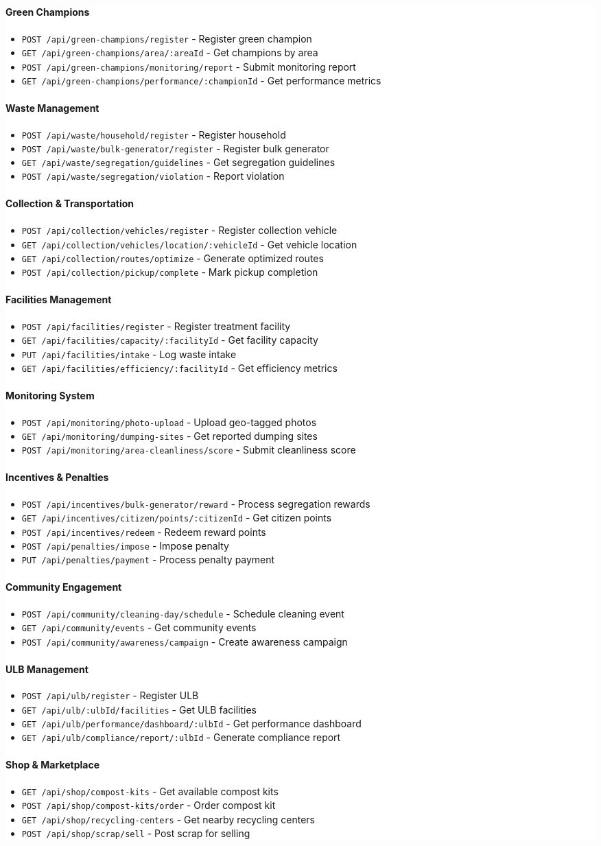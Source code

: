 #### Green Champions
- `POST /api/green-champions/register` - Register green champion
- `GET /api/green-champions/area/:areaId` - Get champions by area
- `POST /api/green-champions/monitoring/report` - Submit monitoring report
- `GET /api/green-champions/performance/:championId` - Get performance metrics

#### Waste Management
- `POST /api/waste/household/register` - Register household
- `POST /api/waste/bulk-generator/register` - Register bulk generator
- `GET /api/waste/segregation/guidelines` - Get segregation guidelines
- `POST /api/waste/segregation/violation` - Report violation

#### Collection & Transportation
- `POST /api/collection/vehicles/register` - Register collection vehicle
- `GET /api/collection/vehicles/location/:vehicleId` - Get vehicle location
- `GET /api/collection/routes/optimize` - Generate optimized routes
- `POST /api/collection/pickup/complete` - Mark pickup completion

#### Facilities Management
- `POST /api/facilities/register` - Register treatment facility
- `GET /api/facilities/capacity/:facilityId` - Get facility capacity
- `PUT /api/facilities/intake` - Log waste intake
- `GET /api/facilities/efficiency/:facilityId` - Get efficiency metrics

#### Monitoring System
- `POST /api/monitoring/photo-upload` - Upload geo-tagged photos
- `GET /api/monitoring/dumping-sites` - Get reported dumping sites
- `POST /api/monitoring/area-cleanliness/score` - Submit cleanliness score

#### Incentives & Penalties
- `POST /api/incentives/bulk-generator/reward` - Process segregation rewards
- `GET /api/incentives/citizen/points/:citizenId` - Get citizen points
- `POST /api/incentives/redeem` - Redeem reward points
- `POST /api/penalties/impose` - Impose penalty
- `PUT /api/penalties/payment` - Process penalty payment

#### Community Engagement
- `POST /api/community/cleaning-day/schedule` - Schedule cleaning event
- `GET /api/community/events` - Get community events
- `POST /api/community/awareness/campaign` - Create awareness campaign

#### ULB Management
- `POST /api/ulb/register` - Register ULB
- `GET /api/ulb/:ulbId/facilities` - Get ULB facilities
- `GET /api/ulb/performance/dashboard/:ulbId` - Get performance dashboard
- `GET /api/ulb/compliance/report/:ulbId` - Generate compliance report

#### Shop & Marketplace
- `GET /api/shop/compost-kits` - Get available compost kits
- `POST /api/shop/compost-kits/order` - Order compost kit
- `GET /api/shop/recycling-centers` - Get nearby recycling centers
- `POST /api/shop/scrap/sell` - Post scrap for selling
